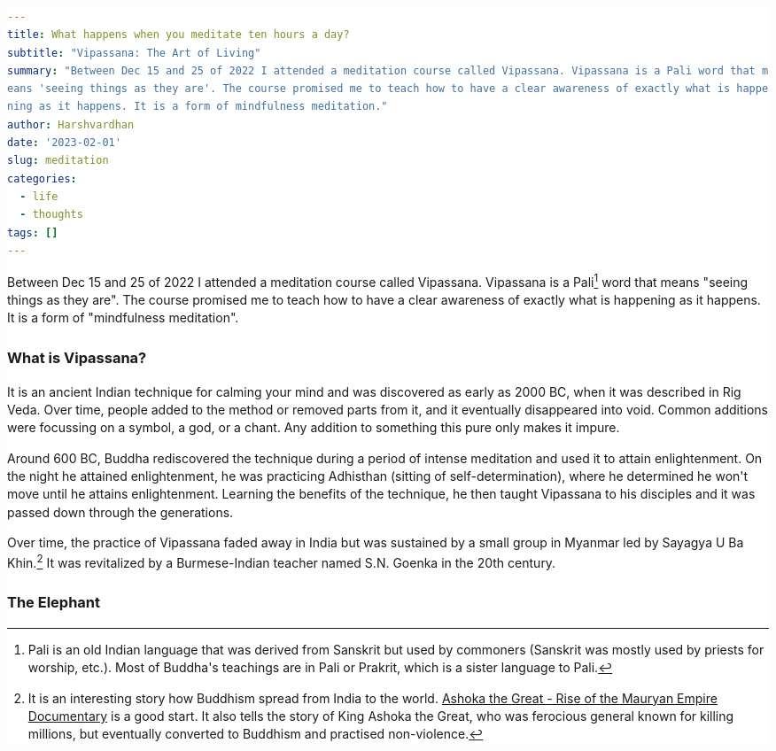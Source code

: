 ```yaml
---
title: What happens when you meditate ten hours a day?
subtitle: "Vipassana: The Art of Living"
summary: "Between Dec 15 and 25 of 2022 I attended a meditation course called Vipassana. Vipassana is a Pali word that means 'seeing things as they are'. The course promised me to teach how to have a clear awareness of exactly what is happening as it happens. It is a form of mindfulness meditation."
author: Harshvardhan
date: '2023-02-01'
slug: meditation
categories:
  - life
  - thoughts
tags: []
---
```


Between Dec 15 and 25 of 2022 I attended a meditation course called Vipassana. Vipassana is a Pali[^1] word that means "seeing things as they are". The course promised me to teach how to have a clear awareness of exactly what is happening as it happens. It is a form of "mindfulness meditation".

[^1]: Pali is an old Indian language that was derived from Sanskrit but used by commoners (Sanskrit was mostly used by priests for worship, etc.). Most of Buddha's teachings are in Pali or Prakrit, which is a sister language to Pali.

### What is Vipassana?

It is an ancient Indian technique for calming your mind and was discovered as early as 2000 BC, when it was described in Rig Veda. Over time, people added to the method or removed parts from it, and it eventually disappeared into void. Common additions were focussing on a symbol, a god, or a chant. Any addition to something this pure only makes it impure.

Around 600 BC, Buddha rediscovered the technique during a period of intense meditation and used it to attain enlightenment. On the night he attained enlightenment, he was practicing Adhisthan (sitting of self-determination), where he determined he won't move until he attains enlightenment. Learning the benefits of the technique, he then taught Vipassana to his disciples and it was passed down through the generations.

Over time, the practice of Vipassana faded away in India but was sustained by a small group in Myanmar led by Sayagya U Ba Khin.[^2] It was revitalized by a Burmese-Indian teacher named S.N. Goenka in the 20th century.

[^2]: It is an interesting story how Buddhism spread from India to the world. [Ashoka the Great - Rise of the Mauryan Empire Documentary](https://www.youtube.com/watch?v=Ed6UZtVTI64) is a good start. It also tells the story of King Ashoka the Great, who was ferocious general known for killing millions, but eventually converted to Buddhism and practised non-violence.

### The Elephant
